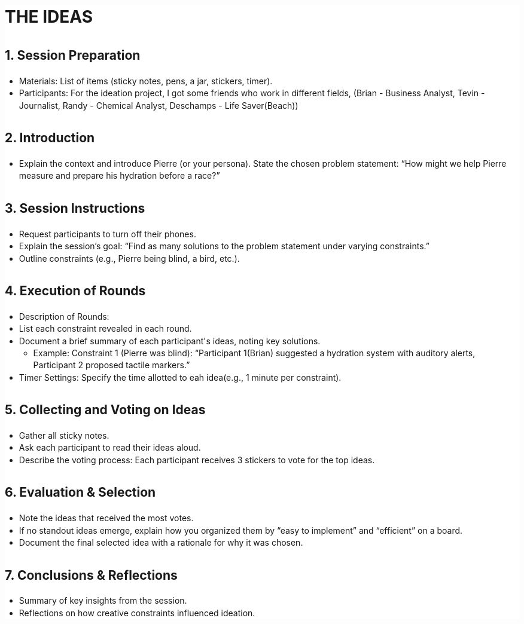 # THE IDEAS

## 1. Session Preparation

- Materials: List of items (sticky notes, pens, a jar, stickers, timer).
- Participants: For the ideation project, I got some friends who work in different fields, (Brian - Business Analyst, Tevin - Journalist, Randy - Chemical Analyst, Deschamps - Life Saver(Beach))

## 2. Introduction

- Explain the context and introduce Pierre (or your persona).
    State the chosen problem statement: “How might we help Pierre measure and prepare his hydration before a race?”

## 3. Session Instructions

- Request participants to turn off their phones.
- Explain the session’s goal: “Find as many solutions to the problem statement under varying constraints.”
- Outline constraints (e.g., Pierre being blind, a bird, etc.).

## 4. Execution of Rounds

- Description of Rounds:
- List each constraint revealed in each round.
- Document a brief summary of each participant's ideas, noting key solutions.
    - Example:
        Constraint 1 (Pierre was blind): “Participant 1(Brian) suggested a hydration system with auditory alerts, Participant 2 proposed tactile markers.”
- Timer Settings: Specify the time allotted to eah idea(e.g., 1 minute per constraint).

## 5. Collecting and Voting on Ideas

- Gather all sticky notes.
- Ask each participant to read their ideas aloud.
- Describe the voting process: Each participant receives 3 stickers to vote for the top ideas.

## 6. Evaluation & Selection

- Note the ideas that received the most votes.
- If no standout ideas emerge, explain how you organized them by “easy to implement” and “efficient” on a board.
- Document the final selected idea with a rationale for why it was chosen.

## 7. Conclusions & Reflections

- Summary of key insights from the session.
- Reflections on how creative constraints influenced ideation.
